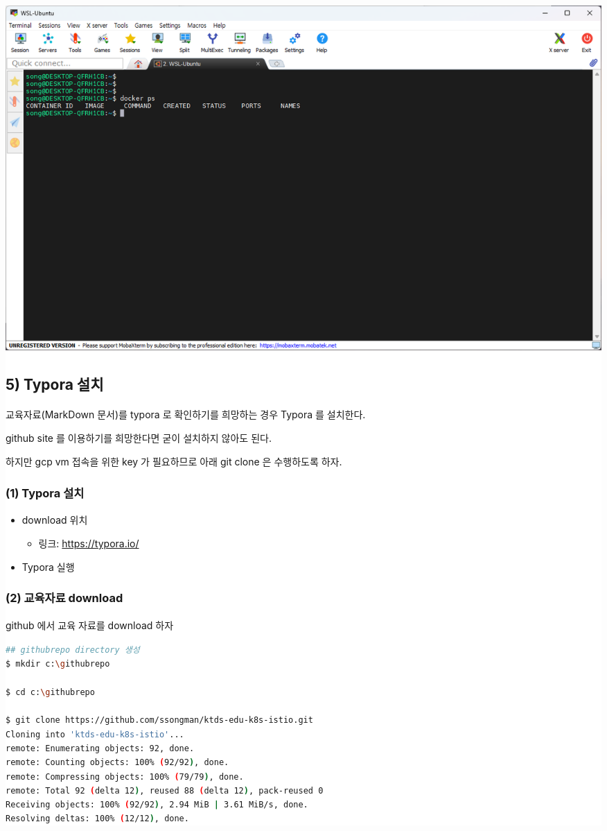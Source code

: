 ![image-20230507232851770](beforebegin.assets\image-20230507232851770.png)







## 5) Typora 설치

교육자료(MarkDown 문서)를 typora 로 확인하기를 희망하는 경우 Typora 를 설치한다. 

github site 를 이용하기를 희망한다면 굳이 설치하지 않아도 된다.

하지만  gcp vm 접속을 위한 key 가 필요하므로 아래 git clone 은 수행하도록 하자.



### (1) Typora 설치

- download 위치
  - 링크: https://typora.io/

- Typora 실행



### (2) 교육자료 download

github 에서 교육 자료를 download 하자 

```sh
## githubrepo directory 생성
$ mkdir c:\githubrepo

$ cd c:\githubrepo

$ git clone https://github.com/ssongman/ktds-edu-k8s-istio.git
Cloning into 'ktds-edu-k8s-istio'...
remote: Enumerating objects: 92, done.
remote: Counting objects: 100% (92/92), done.
remote: Compressing objects: 100% (79/79), done.
remote: Total 92 (delta 12), reused 88 (delta 12), pack-reused 0
Receiving objects: 100% (92/92), 2.94 MiB | 3.61 MiB/s, done.
Resolving deltas: 100% (12/12), done.
```